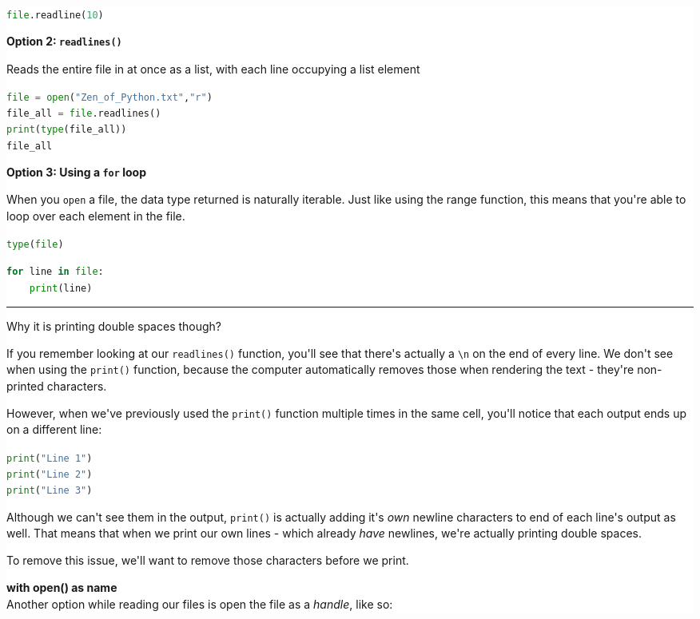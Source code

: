 
```python
file.readline(10)
```


```python

```

**Option 2: `readlines()`**

Reads the entire file in at once as a list, with each line occupying a list element


```python
file = open("Zen_of_Python.txt","r")
file_all = file.readlines()
print(type(file_all))
file_all
```

 **Option 3: Using a `for` loop**
 
 When you `open` a file, the data type returned is naturally iterable. Just like using the range function, this means that you're able to loop over each element in the file.


```python
type(file)
```


```python
for line in file:
    print(line)
```

---

Why it is printing double spaces though?

If you remember looking at our `readlines()` function, you'll see that there's actually a `\n` on the end of every line. We don't see when using the `print()` function, because the computer automatically removes those when rendering the text - they're non-printed characters. 

However, when we've previously used the `print()` function multiple times in the same cell, you'll notice that each output ends up on a different line:


```python
print("Line 1")
print("Line 2")
print("Line 3")
```

Although we can't see them in the output, `print()` is actually adding it's _own_ newline characters to end of each line's output as well. That means that when we print our own lines - which already _have_ newlines, we're actually printing double spaces.

To remove this issue, we'll want to remove those characters before we print.

**with open() as name**  
Another option while reading our files is open the file as a _handle_, like so:
